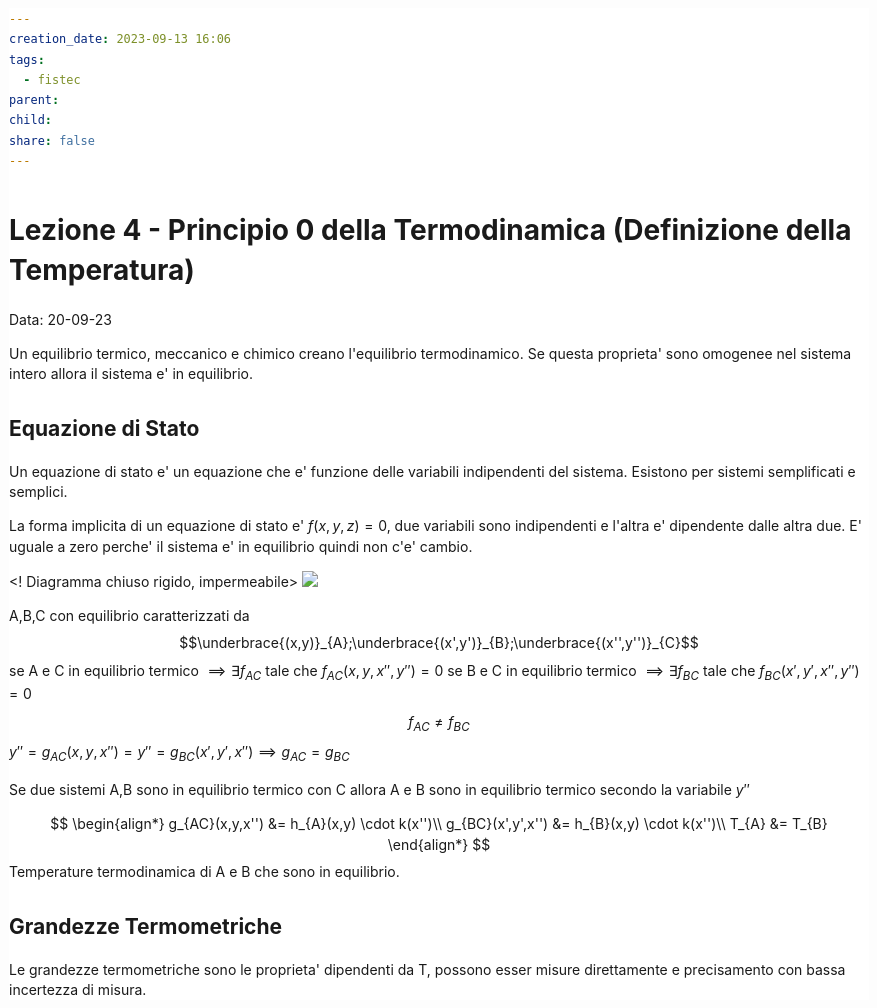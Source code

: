 ```yaml
---
creation_date: 2023-09-13 16:06
tags:
  - fistec
parent: 
child: 
share: false
---
```

# Lezione 4 - Principio 0 della Termodinamica (Definizione della Temperatura)

Data: 20-09-23

Un equilibrio termico, meccanico e chimico creano l'equilibrio termodinamico. Se questa proprieta' sono omogenee nel sistema intero allora il sistema e' in equilibrio.

## Equazione di Stato

Un equazione di stato e' un equazione che e' funzione delle variabili indipendenti del sistema. Esistono per sistemi semplificati e semplici.

La forma implicita di un equazione di stato e' $f(x,y,z) = 0$, due variabili sono indipendenti e l'altra e' dipendente dalle altra due. E' uguale a zero perche' il sistema e' in equilibrio quindi non c'e' cambio.

<! Diagramma chiuso rigido, impermeabile>
![](2023-09-21%2017.48.excalidraw.png)

A,B,C con equilibrio caratterizzati da
$$\underbrace{(x,y)}_{A};\underbrace{(x',y')}_{B};\underbrace{(x'',y'')}_{C}$$
se A e C in equilibrio termico $\implies \exists f_{AC}$ tale che $f_{AC}(x,y,x'',y'') = 0$
se B e C in equilibrio termico $\implies \exists f_{BC}$ tale che $f_{BC}(x',y',x'',y'') = 0$
$$f_{AC}\neq f_{BC}$$
$y'' = g_{AC}(x,y,x'') = y'' = g_{BC}(x',y',x'') \implies g_{AC} = g_{BC}$

Se due sistemi A,B sono in equilibrio termico con C allora A e B sono in equilibrio termico secondo la variabile $y''$

$$
\begin{align*}
g_{AC}(x,y,x'') &= h_{A}(x,y) \cdot k(x'')\\
g_{BC}(x',y',x'') &= h_{B}(x,y) \cdot k(x'')\\
T_{A} &= T_{B}
\end{align*}
$$
Temperature termodinamica di A e B che sono in equilibrio.

## Grandezze Termometriche 
Le grandezze termometriche sono le proprieta' dipendenti da T, possono esser misure direttamente e precisamento con bassa incertezza di misura.
